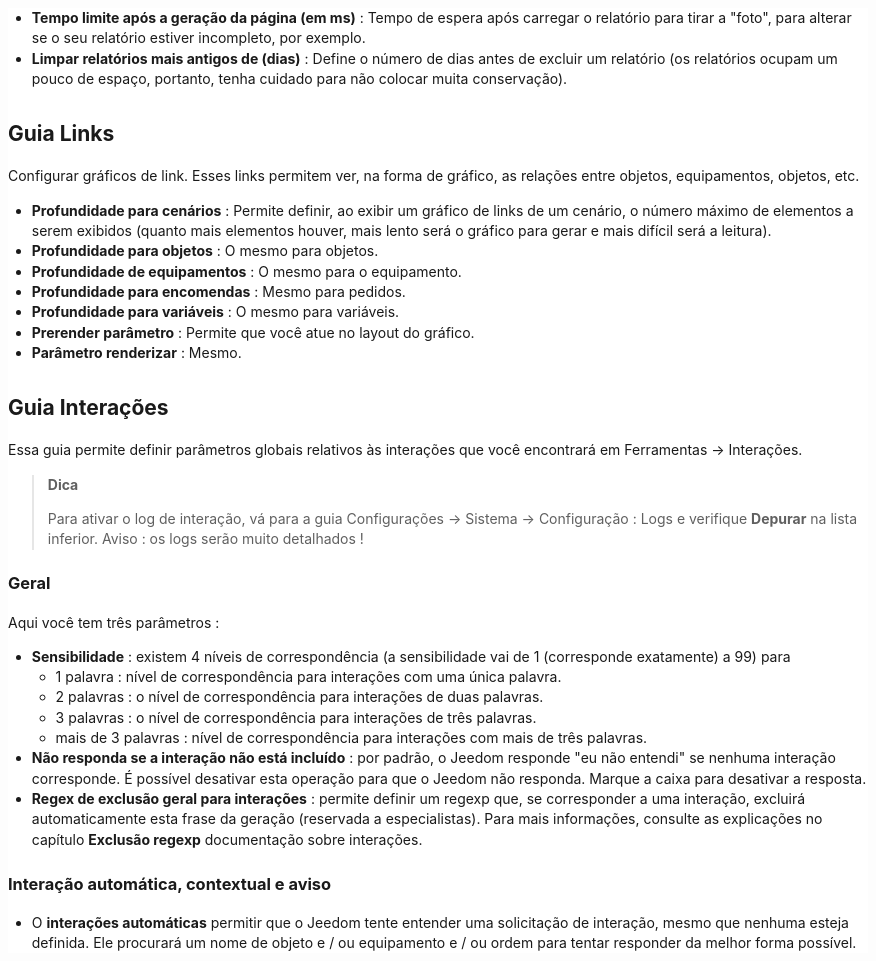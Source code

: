 - **Tempo limite após a geração da página (em ms)** : Tempo de espera após carregar o relatório para tirar a "foto", para alterar se o seu relatório estiver incompleto, por exemplo.
- **Limpar relatórios mais antigos de (dias)** : Define o número de dias antes de excluir um relatório (os relatórios ocupam um pouco de espaço, portanto, tenha cuidado para não colocar muita conservação).

## Guia Links

Configurar gráficos de link. Esses links permitem ver, na forma de gráfico, as relações entre objetos, equipamentos, objetos, etc.

- **Profundidade para cenários** : Permite definir, ao exibir um gráfico de links de um cenário, o número máximo de elementos a serem exibidos (quanto mais elementos houver, mais lento será o gráfico para gerar e mais difícil será a leitura).
- **Profundidade para objetos** : O mesmo para objetos.
- **Profundidade de equipamentos** : O mesmo para o equipamento.
- **Profundidade para encomendas** : Mesmo para pedidos.
- **Profundidade para variáveis** : O mesmo para variáveis.
- **Prerender parâmetro** : Permite que você atue no layout do gráfico.
- **Parâmetro renderizar** : Mesmo.

## Guia Interações

Essa guia permite definir parâmetros globais relativos às interações que você encontrará em Ferramentas → Interações.

> **Dica**
>
> Para ativar o log de interação, vá para a guia Configurações → Sistema → Configuração : Logs e verifique **Depurar** na lista inferior. Aviso : os logs serão muito detalhados !

### Geral

Aqui você tem três parâmetros :

- **Sensibilidade** : existem 4 níveis de correspondência (a sensibilidade vai de 1 (corresponde exatamente) a 99) para
    -   1 palavra : nível de correspondência para interações com uma única palavra.
    -   2 palavras : o nível de correspondência para interações de duas palavras.
    -   3 palavras : o nível de correspondência para interações de três palavras.
    -   mais de 3 palavras : nível de correspondência para interações com mais de três palavras.
- **Não responda se a interação não está incluído** : por padrão, o Jeedom responde "eu não entendi" se nenhuma interação corresponde. É possível desativar esta operação para que o Jeedom não responda. Marque a caixa para desativar a resposta.
- **Regex de exclusão geral para interações** : permite definir um regexp que, se corresponder a uma interação, excluirá automaticamente esta frase da geração (reservada a especialistas). Para mais informações, consulte as explicações no capítulo **Exclusão regexp** documentação sobre interações.

### Interação automática, contextual e aviso

-   O **interações automáticas** permitir que o Jeedom tente entender uma solicitação de interação, mesmo que nenhuma esteja definida. Ele procurará um nome de objeto e / ou equipamento e / ou ordem para tentar responder da melhor forma possível.
